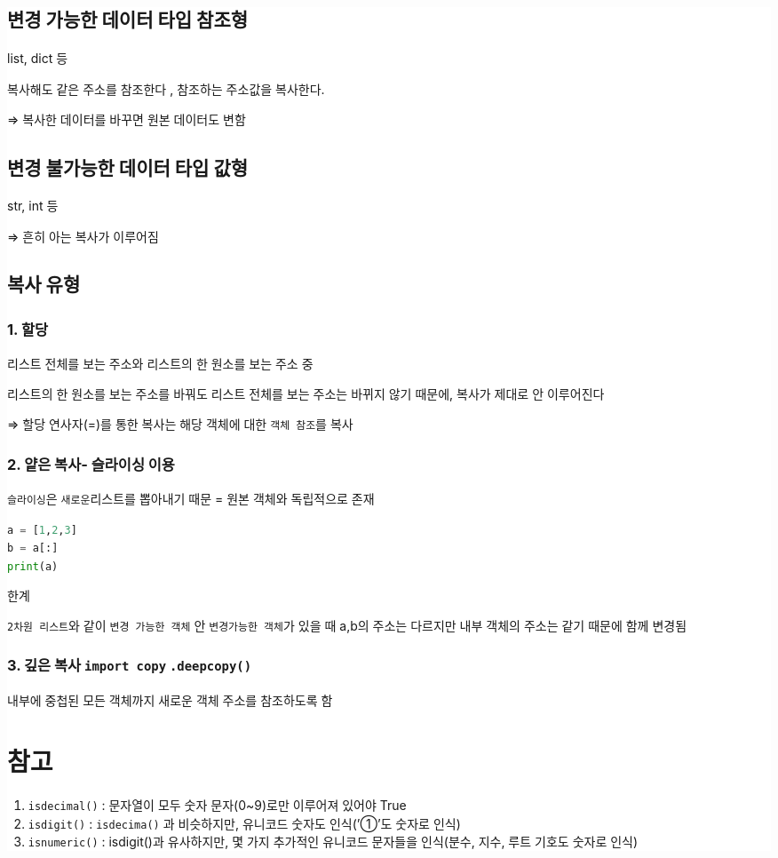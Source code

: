 ## 변경 가능한 데이터 타입 참조형
list, dict 등


 복사해도 같은 주소를 참조한다 , 참조하는 주소값을 복사한다.


⇒ 복사한 데이터를 바꾸면 원본 데이터도 변함


## 변경 불가능한 데이터 타입 값형
str, int 등


⇒ 흔히 아는 복사가 이루어짐


## 복사 유형


### 1. 할당


리스트 전체를 보는 주소와 리스트의 한 원소를 보는 주소 중


리스트의 한 원소를 보는 주소를 바꿔도 리스트 전체를 보는 주소는 바뀌지 않기 때문에, 복사가 제대로 안 이루어진다


⇒ 할당 연사자(=)를 통한 복사는 해당 객체에 대한 `객체 참조`를 복사


### 2. 얕은 복사- 슬라이싱 이용


`슬라이싱`은 `새로운`리스트를 뽑아내기 때문 = 원본 객체와 독립적으로 존재


```python
a = [1,2,3]
b = a[:]
print(a)
```


한계


`2차원 리스트`와 같이 `변경 가능한 객체` 안 `변경가능한 객체`가 있을 때 a,b의 주소는 다르지만 내부 객체의 주소는 같기 때문에 함께 변경됨


### 3. 깊은 복사 `import copy` `.deepcopy()`


내부에 중첩된 모든 객체까지 새로운 객체 주소를 참조하도록 함


# 참고

1. `isdecimal()` : 문자열이 모두 숫자 문자(0~9)로만 이루어져 있어야 True
2. `isdigit()` : `isdecima()` 과 비슷하지만, 유니코드 숫자도 인식(’①’도 숫자로 인식)
3. `isnumeric()` : isdigit()과 유사하지만, 몇 가지 추가적인 유니코드 문자들을 인식(분수, 지수, 루트 기호도 숫자로 인식)
